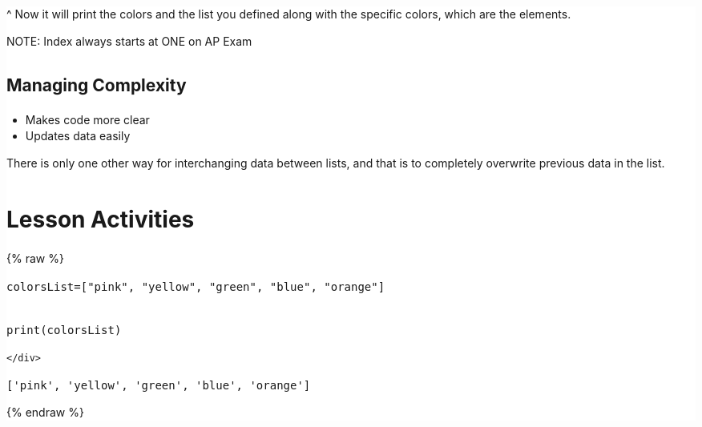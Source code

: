 <p>^ Now it will print the colors and the list you defined along with the specific colors, which are the elements.</p>
<p>NOTE: Index always starts at ONE on AP Exam</p>
<h2 id="Managing-Complexity">Managing Complexity<a class="anchor-link" href="#Managing-Complexity"> </a></h2><ul>
<li>Makes code more clear</li>
<li>Updates data easily</li>
</ul>
<p>There is only one other way for interchanging data between lists, and that is to completely overwrite previous data in the list.</p>

</div>
</div>
</div>
<div class="cell border-box-sizing text_cell rendered"><div class="inner_cell">
<div class="text_cell_render border-box-sizing rendered_html">
<h1 id="Lesson-Activities">Lesson Activities<a class="anchor-link" href="#Lesson-Activities"> </a></h1>
</div>
</div>
</div>
    {% raw %}
    
<div class="cell border-box-sizing code_cell rendered">
<div class="input">

<div class="inner_cell">
    <div class="input_area">
<div class=" highlight hl-ipython3"><pre><span></span><span class="n">colorsList</span><span class="o">=</span><span class="p">[</span><span class="s2">&quot;pink&quot;</span><span class="p">,</span> <span class="s2">&quot;yellow&quot;</span><span class="p">,</span> <span class="s2">&quot;green&quot;</span><span class="p">,</span> <span class="s2">&quot;blue&quot;</span><span class="p">,</span> <span class="s2">&quot;orange&quot;</span><span class="p">]</span>

<span class="nb">print</span><span class="p">(</span><span class="n">colorsList</span><span class="p">)</span>
</pre></div>

    </div>
</div>
</div>

<div class="output_wrapper">
<div class="output">

<div class="output_area">

<div class="output_subarea output_stream output_stdout output_text">
<pre>[&#39;pink&#39;, &#39;yellow&#39;, &#39;green&#39;, &#39;blue&#39;, &#39;orange&#39;]
</pre>
</div>
</div>

</div>
</div>

</div>
    {% endraw %}
